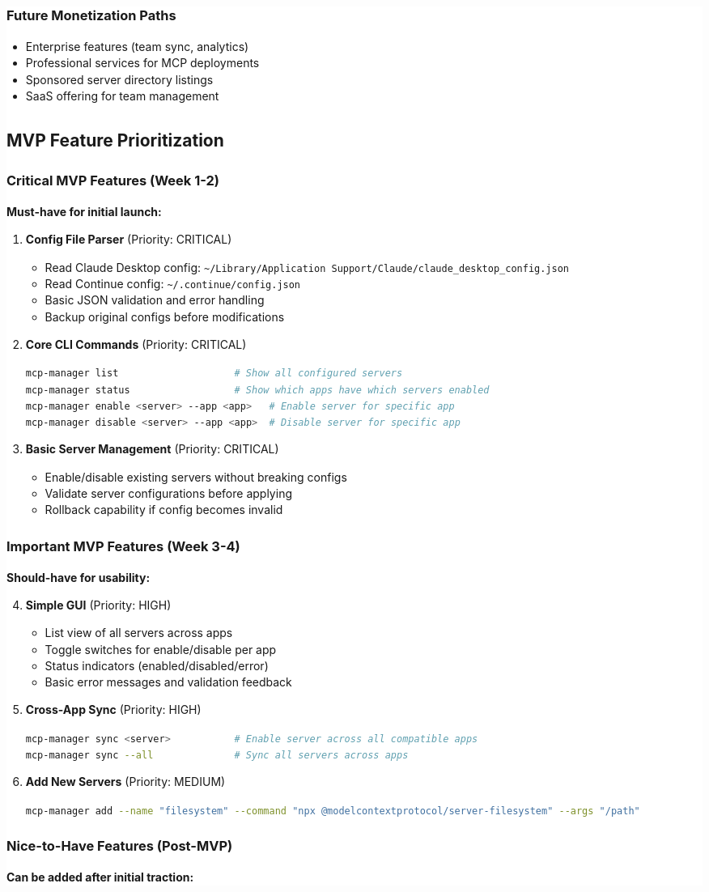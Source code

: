### Future Monetization Paths
- Enterprise features (team sync, analytics)
- Professional services for MCP deployments
- Sponsored server directory listings
- SaaS offering for team management

## MVP Feature Prioritization

### Critical MVP Features (Week 1-2)
**Must-have for initial launch:**

1. **Config File Parser** (Priority: CRITICAL)
   - Read Claude Desktop config: `~/Library/Application Support/Claude/claude_desktop_config.json`
   - Read Continue config: `~/.continue/config.json`
   - Basic JSON validation and error handling
   - Backup original configs before modifications

2. **Core CLI Commands** (Priority: CRITICAL)
   ```bash
   mcp-manager list                    # Show all configured servers
   mcp-manager status                  # Show which apps have which servers enabled
   mcp-manager enable <server> --app <app>   # Enable server for specific app
   mcp-manager disable <server> --app <app>  # Disable server for specific app
   ```

3. **Basic Server Management** (Priority: CRITICAL)
   - Enable/disable existing servers without breaking configs
   - Validate server configurations before applying
   - Rollback capability if config becomes invalid

### Important MVP Features (Week 3-4)
**Should-have for usability:**

4. **Simple GUI** (Priority: HIGH)
   - List view of all servers across apps
   - Toggle switches for enable/disable per app
   - Status indicators (enabled/disabled/error)
   - Basic error messages and validation feedback

5. **Cross-App Sync** (Priority: HIGH)
   ```bash
   mcp-manager sync <server>           # Enable server across all compatible apps
   mcp-manager sync --all              # Sync all servers across apps
   ```

6. **Add New Servers** (Priority: MEDIUM)
   ```bash
   mcp-manager add --name "filesystem" --command "npx @modelcontextprotocol/server-filesystem" --args "/path"
   ```

### Nice-to-Have Features (Post-MVP)
**Can be added after initial traction:**
